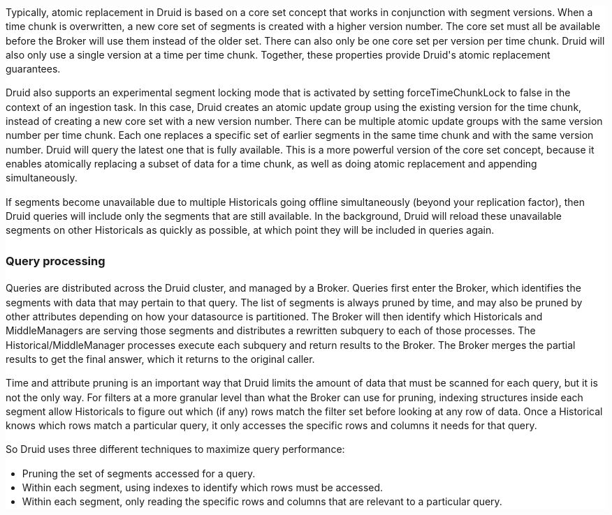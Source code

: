 
Typically, atomic replacement in Druid is based on a core set concept that works in conjunction with segment versions.
When a time chunk is overwritten, a new core set of segments is created with a higher version number.
The core set must all be available before the Broker will use them instead of the older set.
There can also only be one core set per version per time chunk. Druid will also only use a single version at a time per time chunk.
Together, these properties provide Druid's atomic replacement guarantees.


Druid also supports an experimental segment locking mode that is activated by setting forceTimeChunkLock to false in the context of an ingestion task.
In this case, Druid creates an atomic update group using the existing version for the time chunk, instead of creating a new core set with a new version number.
There can be multiple atomic update groups with the same version number per time chunk.
Each one replaces a specific set of earlier segments in the same time chunk and with the same version number.
Druid will query the latest one that is fully available.
This is a more powerful version of the core set concept, because it enables atomically replacing a subset of data for a time chunk, as well as doing atomic replacement and appending simultaneously.


If segments become unavailable due to multiple Historicals going offline simultaneously (beyond your replication factor), then Druid queries will include only the segments that are still available.
In the background, Druid will reload these unavailable segments on other Historicals as quickly as possible, at which point they will be included in queries again.



### Query processing

Queries are distributed across the Druid cluster, and managed by a Broker.
Queries first enter the Broker, which identifies the segments with data that may pertain to that query.
The list of segments is always pruned by time, and may also be pruned by other attributes depending on how your datasource is partitioned.
The Broker will then identify which Historicals and MiddleManagers are serving those segments and distributes a rewritten subquery to each of those processes.
The Historical/MiddleManager processes execute each subquery and return results to the Broker.
The Broker merges the partial results to get the final answer, which it returns to the original caller.

Time and attribute pruning is an important way that Druid limits the amount of data that must be scanned for each query, but it is not the only way.
For filters at a more granular level than what the Broker can use for pruning, indexing structures inside each segment allow Historicals to figure out which (if any) rows match the filter set before looking at any row of data.
Once a Historical knows which rows match a particular query, it only accesses the specific rows and columns it needs for that query.

So Druid uses three different techniques to maximize query performance:

- Pruning the set of segments accessed for a query.
- Within each segment, using indexes to identify which rows must be accessed.
- Within each segment, only reading the specific rows and columns that are relevant to a particular query.
